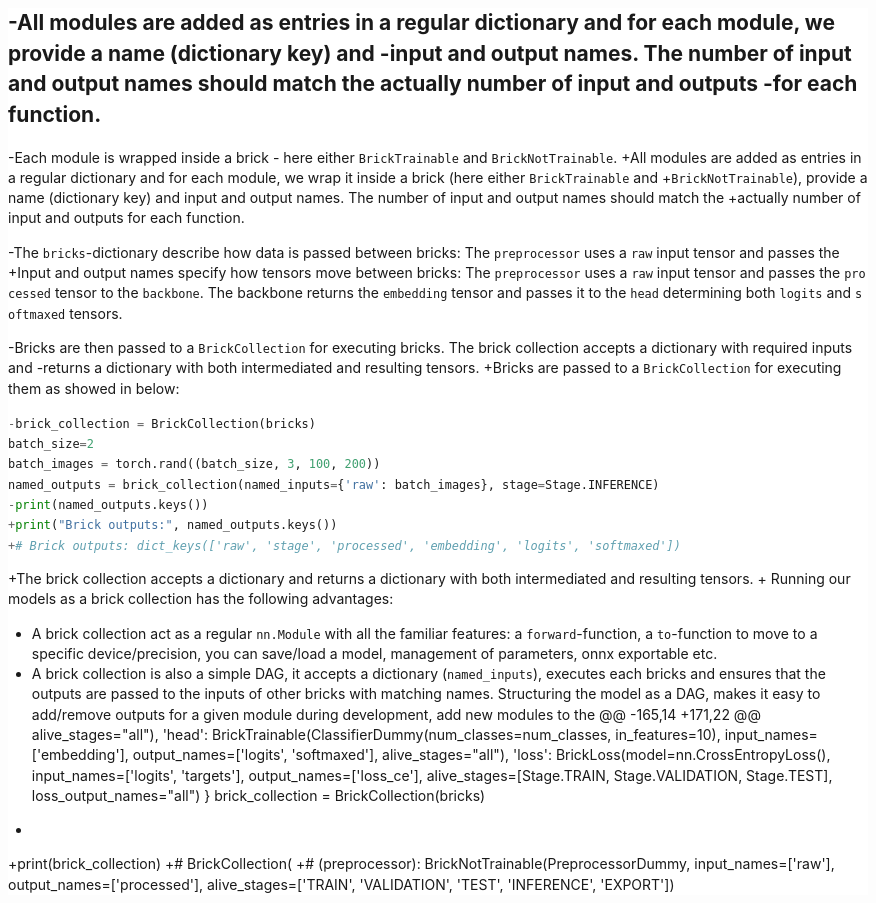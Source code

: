 -All modules are added as entries in a regular dictionary and for each module, we provide a name (dictionary key) and 
-input and output names. The number of input and output names should match the actually number of input and outputs 
-for each function. 
-
-Each module is wrapped inside a brick - here either `BrickTrainable` and `BrickNotTrainable`.
+All modules are added as entries in a regular dictionary and for each module, we wrap it inside a brick (here either `BrickTrainable` and 
+`BrickNotTrainable`), provide a name (dictionary key) and input and output names. The number of input and output names should match the 
+actually number of input and outputs for each function. 
 
-The `bricks`-dictionary describe how data is passed between bricks: The `preprocessor` uses a `raw` input tensor and passes the
+Input and output names specify how tensors move between bricks: The `preprocessor` uses a `raw` input tensor and passes the
 `processed` tensor to the `backbone`. The backbone returns the `embedding` tensor and passes it to the `head` determining 
 both `logits` and `softmaxed` tensors. 
 
-Bricks are then passed to a `BrickCollection` for executing bricks. The brick collection accepts a dictionary with required inputs and
-returns a dictionary with both intermediated and resulting tensors. 
+Bricks are passed to a `BrickCollection` for executing them as showed in below:
 
 ```python
-brick_collection = BrickCollection(bricks)
 batch_size=2
 batch_images = torch.rand((batch_size, 3, 100, 200))
 named_outputs = brick_collection(named_inputs={'raw': batch_images}, stage=Stage.INFERENCE)
-print(named_outputs.keys())
+print("Brick outputs:", named_outputs.keys())
+# Brick outputs: dict_keys(['raw', 'stage', 'processed', 'embedding', 'logits', 'softmaxed'])
 ```
 
+The brick collection accepts a dictionary and returns a dictionary with both intermediated and resulting tensors. 
+
 Running our models as a brick collection has the following advantages:
 
 - A brick collection act as a regular `nn.Module` with all the familiar features: a `forward`-function, a `to`-function to move 
   to a specific device/precision, you can save/load a model, management of parameters, onnx exportable etc. 
 - A brick collection is also a simple DAG, it accepts a dictionary (`named_inputs`), 
 executes each bricks and ensures that the outputs are passed to the inputs of other bricks with matching names. 
 Structuring the model as a DAG, makes it easy to add/remove outputs for a given module during development, add new modules to the
@@ -165,14 +171,22 @@
                                alive_stages="all"),
     'head': BrickTrainable(ClassifierDummy(num_classes=num_classes, in_features=10), input_names=['embedding'], 
                            output_names=['logits', 'softmaxed'], alive_stages="all"),
     'loss': BrickLoss(model=nn.CrossEntropyLoss(), input_names=['logits', 'targets'], output_names=['loss_ce'], 
                       alive_stages=[Stage.TRAIN, Stage.VALIDATION, Stage.TEST], loss_output_names="all")
 }
 brick_collection = BrickCollection(bricks)
+
+print(brick_collection)
+# BrickCollection(
+#   (preprocessor): BrickNotTrainable(PreprocessorDummy, input_names=['raw'], output_names=['processed'], alive_stages=['TRAIN', 'VALIDATION', 'TEST', 'INFERENCE', 'EXPORT'])
